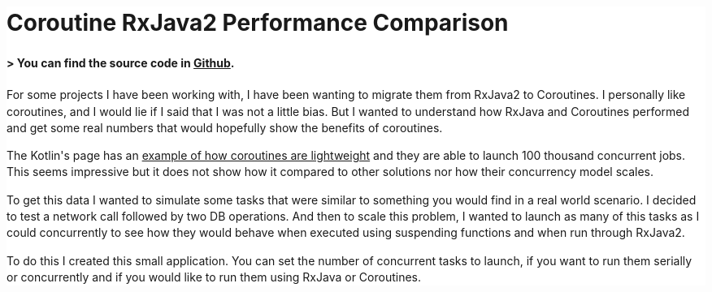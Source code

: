 # Coroutine RxJava2 Performance Comparison

#### > You can find the source code in [Github](https://github.com/CRamsan/coroutine-rx-performance).

For some projects I have been working with, I have been wanting to migrate them from RxJava2 to Coroutines. I personally 
like coroutines, and I would lie if I said that I was not a little bias. But I wanted to understand how RxJava and 
Coroutines performed and get some real numbers that would hopefully show the benefits of coroutines.

The Kotlin's page has an [example of how coroutines are lightweight](https://kotlinlang.org/docs/coroutines-basics.html#coroutines-are-light-weight)
and they are able to launch 100 thousand concurrent jobs. This seems impressive but it does not show how it compared
to other solutions nor how their concurrency model scales.

To get this data I wanted to simulate some tasks that were similar to something you would find in a real world scenario.
I decided to test a network call followed by two DB operations. And then to scale this problem, I wanted to launch as
many of this tasks as I could concurrently to see how they would behave when executed using suspending functions
and when run through RxJava2.

To do this I created this small application. You can set the number of concurrent tasks to launch, if you want to run 
them serially or concurrently and if you would like to run them using RxJava or Coroutines.
